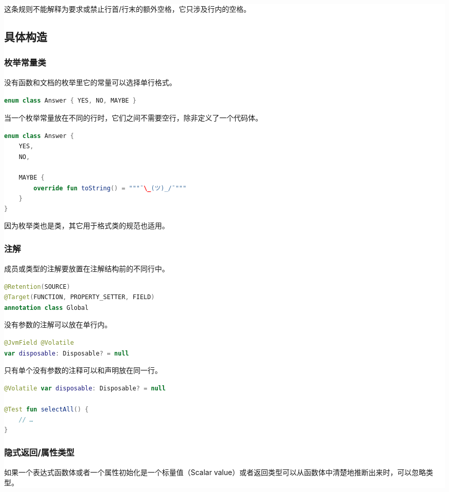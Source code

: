 这条规则不能解释为要求或禁止行首/行末的额外空格，它只涉及行内的空格。


## 具体构造

### 枚举常量类

没有函数和文档的枚举里它的常量可以选择单行格式。

```kotlin
enum class Answer { YES, NO, MAYBE }
```

当一个枚举常量放在不同的行时，它们之间不需要空行，除非定义了一个代码体。

```kotlin
enum class Answer {
    YES,
    NO,

    MAYBE {
        override fun toString() = """¯\_(ツ)_/¯"""
    }
}
```

因为枚举类也是类，其它用于格式类的规范也适用。

### 注解

成员或类型的注解要放置在注解结构前的不同行中。

```kotlin
@Retention(SOURCE)
@Target(FUNCTION, PROPERTY_SETTER, FIELD)
annotation class Global
```

没有参数的注解可以放在单行内。

```kotlin
@JvmField @Volatile
var disposable: Disposable? = null
```

只有单个没有参数的注释可以和声明放在同一行。

```kotlin
@Volatile var disposable: Disposable? = null

@Test fun selectAll() {
    // …
}
```

### 隐式返回/属性类型

如果一个表达式函数体或者一个属性初始化是一个标量值（Scalar value）或者返回类型可以从函数体中清楚地推断出来时，可以忽略类型。
